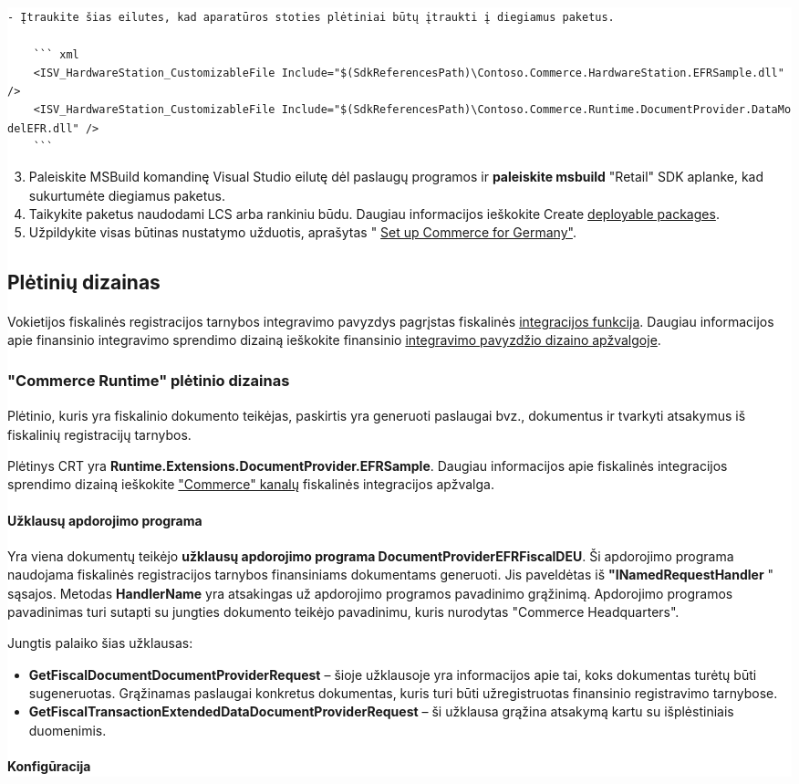     - Įtraukite šias eilutes, kad aparatūros stoties plėtiniai būtų įtraukti į diegiamus paketus.

        ``` xml
        <ISV_HardwareStation_CustomizableFile Include="$(SdkReferencesPath)\Contoso.Commerce.HardwareStation.EFRSample.dll" />
        <ISV_HardwareStation_CustomizableFile Include="$(SdkReferencesPath)\Contoso.Commerce.Runtime.DocumentProvider.DataModelEFR.dll" />
        ```

3. Paleiskite MSBuild komandinę Visual Studio eilutę dėl paslaugų programos ir **paleiskite msbuild** "Retail" SDK aplanke, kad sukurtumėte diegiamus paketus.
4. Taikykite paketus naudodami LCS arba rankiniu būdu. Daugiau informacijos ieškokite Create [deployable packages](../dev-itpro/retail-sdk/retail-sdk-packaging.md).
5. Užpildykite visas būtinas nustatymo užduotis, aprašytas " [Set up Commerce for Germany"](emea-deu-fi-sample.md#set-up-commerce-for-germany).

## <a name="design-of-extensions"></a>Plėtinių dizainas

Vokietijos fiskalinės registracijos tarnybos integravimo pavyzdys pagrįstas fiskalinės [integracijos funkcija](fiscal-integration-for-retail-channel.md). Daugiau informacijos apie finansinio integravimo sprendimo dizainą ieškokite finansinio [integravimo pavyzdžio dizaino apžvalgoje](fiscal-integration-for-retail-channel.md#fiscal-registration-process-and-fiscal-integration-samples-for-fiscal-devices-and-services).

### <a name="commerce-runtime-extension-design"></a>"Commerce Runtime" plėtinio dizainas

Plėtinio, kuris yra fiskalinio dokumento teikėjas, paskirtis yra generuoti paslaugai bvz., dokumentus ir tvarkyti atsakymus iš fiskalinių registracijų tarnybos.

Plėtinys CRT yra **Runtime.Extensions.DocumentProvider.EFRSample**. Daugiau informacijos apie fiskalinės integracijos sprendimo dizainą ieškokite ["Commerce" kanalų](fiscal-integration-for-retail-channel.md#fiscal-registration-process-and-fiscal-integration-samples-for-fiscal-devices-and-services) fiskalinės integracijos apžvalga.

#### <a name="request-handler"></a>Užklausų apdorojimo programa

Yra viena dokumentų teikėjo **užklausų apdorojimo programa DocumentProviderEFRFiscalDEU**. Ši apdorojimo programa naudojama fiskalinės registracijos tarnybos finansiniams dokumentams generuoti. Jis paveldėtas iš **"INamedRequestHandler** " sąsajos. Metodas **HandlerName** yra atsakingas už apdorojimo programos pavadinimo grąžinimą. Apdorojimo programos pavadinimas turi sutapti su jungties dokumento teikėjo pavadinimu, kuris nurodytas "Commerce Headquarters".

Jungtis palaiko šias užklausas:

- **GetFiscalDocumentDocumentProviderRequest** – šioje užklausoje yra informacijos apie tai, koks dokumentas turėtų būti sugeneruotas. Grąžinamas paslaugai konkretus dokumentas, kuris turi būti užregistruotas finansinio registravimo tarnybose.
- **GetFiscalTransactionExtendedDataDocumentProviderRequest** – ši užklausa grąžina atsakymą kartu su išplėstiniais duomenimis.

#### <a name="configuration"></a>Konfigūracija
